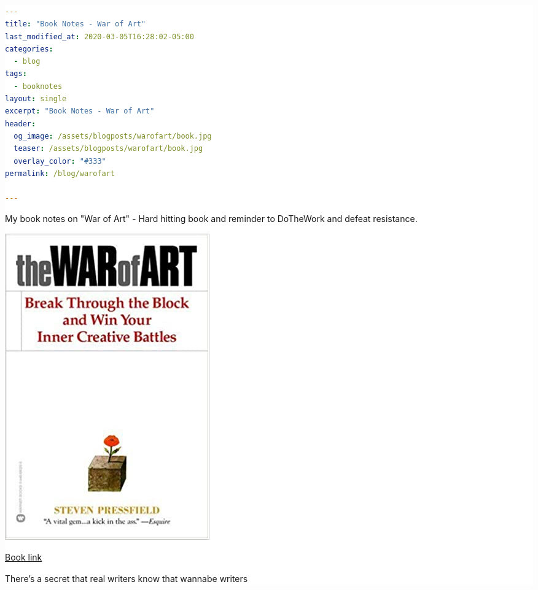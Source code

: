 ```yaml
---
title: "Book Notes - War of Art"
last_modified_at: 2020-03-05T16:28:02-05:00
categories:
  - blog
tags:
  - booknotes
layout: single
excerpt: "Book Notes - War of Art"
header:
  og_image: /assets/blogposts/warofart/book.jpg
  teaser: /assets/blogposts/warofart/book.jpg
  overlay_color: "#333"
permalink: /blog/warofart
  
---
```


My book notes on "War of Art" - Hard hitting book and reminder to DoTheWork and defeat resistance. 

![](/assets/blogposts/warofart/book.jpg)

[Book link](https://www.amazon.com/dp/0446691437)


There’s a secret that real writers know that wannabe writers
